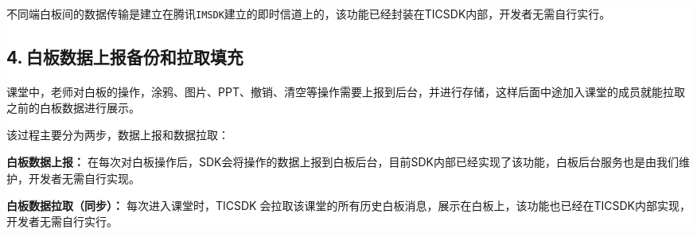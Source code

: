 不同端白板间的数据传输是建立在腾讯`IMSDK`建立的即时信道上的，该功能已经封装在TICSDK内部，开发者无需自行实行。

## 4. 白板数据上报备份和拉取填充

课堂中，老师对白板的操作，涂鸦、图片、PPT、撤销、清空等操作需要上报到后台，并进行存储，这样后面中途加入课堂的成员就能拉取之前的白板数据进行展示。

该过程主要分为两步，数据上报和数据拉取：

**白板数据上报：**
在每次对白板操作后，SDK会将操作的数据上报到白板后台，目前SDK内部已经实现了该功能，白板后台服务也是由我们维护，开发者无需自行实现。

**白板数据拉取（同步）：**
每次进入课堂时，TICSDK 会拉取该课堂的所有历史白板消息，展示在白板上，该功能也已经在TICSDK内部实现，开发者无需自行实行。